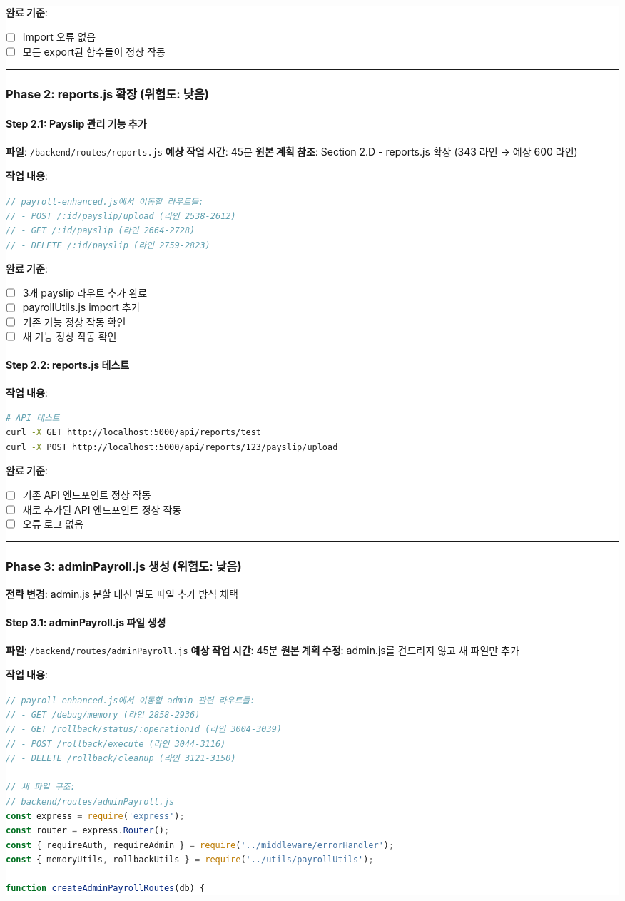 **완료 기준**:
- [ ] Import 오류 없음
- [ ] 모든 export된 함수들이 정상 작동

---

### Phase 2: reports.js 확장 (위험도: 낮음)

#### Step 2.1: Payslip 관리 기능 추가
**파일**: `/backend/routes/reports.js`
**예상 작업 시간**: 45분
**원본 계획 참조**: Section 2.D - reports.js 확장 (343 라인 → 예상 600 라인)

**작업 내용**:
```javascript
// payroll-enhanced.js에서 이동할 라우트들:
// - POST /:id/payslip/upload (라인 2538-2612)
// - GET /:id/payslip (라인 2664-2728)  
// - DELETE /:id/payslip (라인 2759-2823)
```

**완료 기준**:
- [ ] 3개 payslip 라우트 추가 완료
- [ ] payrollUtils.js import 추가
- [ ] 기존 기능 정상 작동 확인
- [ ] 새 기능 정상 작동 확인

#### Step 2.2: reports.js 테스트
**작업 내용**:
```bash
# API 테스트
curl -X GET http://localhost:5000/api/reports/test
curl -X POST http://localhost:5000/api/reports/123/payslip/upload
```

**완료 기준**:
- [ ] 기존 API 엔드포인트 정상 작동
- [ ] 새로 추가된 API 엔드포인트 정상 작동
- [ ] 오류 로그 없음

---

### Phase 3: adminPayroll.js 생성 (위험도: 낮음) 
**전략 변경**: admin.js 분할 대신 별도 파일 추가 방식 채택

#### Step 3.1: adminPayroll.js 파일 생성
**파일**: `/backend/routes/adminPayroll.js`
**예상 작업 시간**: 45분
**원본 계획 수정**: admin.js를 건드리지 않고 새 파일만 추가

**작업 내용**:
```javascript
// payroll-enhanced.js에서 이동할 admin 관련 라우트들:
// - GET /debug/memory (라인 2858-2936)
// - GET /rollback/status/:operationId (라인 3004-3039)
// - POST /rollback/execute (라인 3044-3116)
// - DELETE /rollback/cleanup (라인 3121-3150)

// 새 파일 구조:
// backend/routes/adminPayroll.js
const express = require('express');
const router = express.Router();
const { requireAuth, requireAdmin } = require('../middleware/errorHandler');
const { memoryUtils, rollbackUtils } = require('../utils/payrollUtils');

function createAdminPayrollRoutes(db) {
```